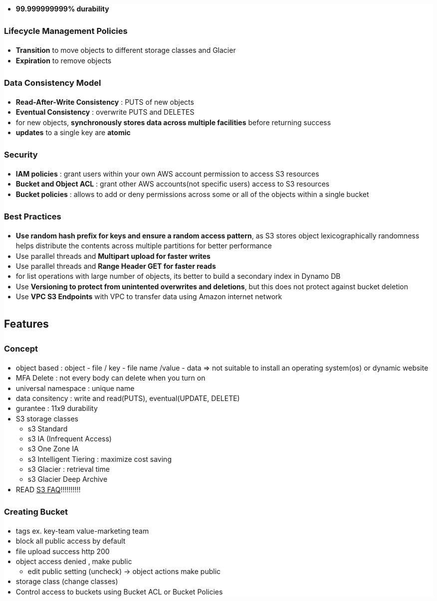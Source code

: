   - **99.999999999% durability**

### Lifecycle Management Policies 
- **Transition** to move objects to different storage classes and Glacier
- **Expiration** to remove objects

### Data Consistency Model
- **Read-After-Write Consistency** : PUTS of new objects
- **Eventual Consistency** : overwrite PUTS and DELETES
- for new objects, **synchronously stores data across multiple facilities** before returning success
- **updates** to a single key are **atomic**

### Security 
- **IAM policies** : grant users within your own AWS account permission to access S3 resources 
- **Bucket and Object ACL** : grant other AWS accounts(not specific users) access to S3 resources
- **Bucket policies** : allows to add or deny permissions across some or all of the objects within a single bucket

### Best Practices 
- **Use random hash prefix for keys and ensure a random access pattern**, as S3 stores object lexicographically randomness helps distribute the contents across multiple partitions for better performance 
- Use parallel threads and **Multipart upload for faster writes**
- Use parallel threads and **Range Header GET for faster reads**
- for list operations with large number of objects, its better to build a secondary index in Dynamo DB
- Use **Versioning to protect from unintented overwrites and deletions**, but this does not protect against bucket deletion
- Use **VPC S3 Endpoints** with VPC to transfer data using Amazon internet network

## Features
### Concept
- object based : object - file / key - file  name /value - data => not suitable to install an operating system(os) or dynamic website
- MFA Delete : not every body can delete when you turn on 
- universal namespace : unique name 
- data consitency : write and read(PUTS), eventual(UPDATE, DELETE) 
- gurantee : 11x9 durability 
- S3 storage classes 
  - s3 Standard 
  - s3 IA (Infrequent Access)
  - s3 One Zone IA 
  - s3 Intelligent Tiering : maximize cost saving 
  - s3 Glacier : retrieval time 
  - s3 Glacier Deep Archive 
- READ [S3 FAQ](https://aws.amazon.com/ko/s3/faqs/)!!!!!!!!!!

### Creating Bucket
- tags ex. key-team value-marketing team 
- block all public access by default 
- file upload success http 200
- object access denied , make public 
  - edit public setting (uncheck) -> object actions make public 
- storage class (change classes)
- Control access to buckets using Bucket ACL or Bucket Policies 
